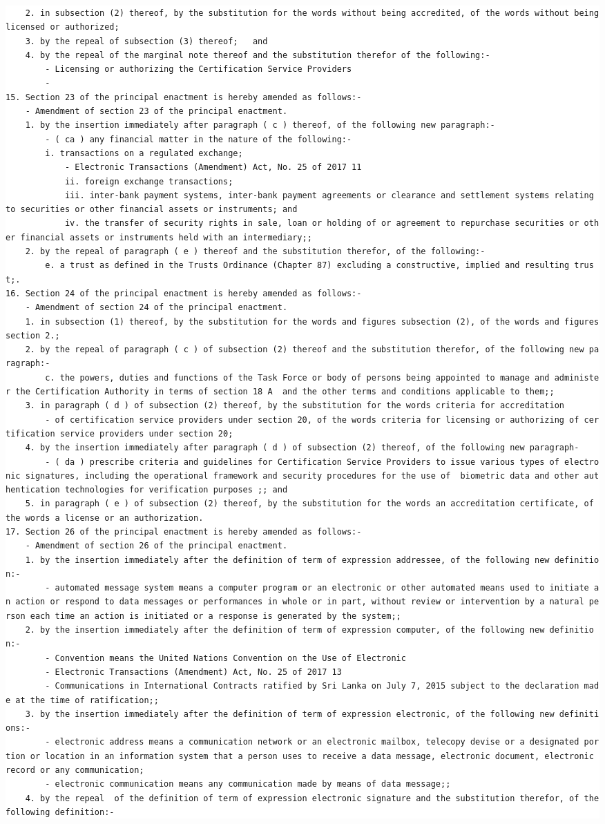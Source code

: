         2. in subsection (2) thereof, by the substitution for the words without being accredited, of the words without being licensed or authorized;
        3. by the repeal of subsection (3) thereof;   and
        4. by the repeal of the marginal note thereof and the substitution therefor of the following:-
            - Licensing or authorizing the Certification Service Providers
            - 
    15. Section 23 of the principal enactment is hereby amended as follows:-
        - Amendment of section 23 of the principal enactment.
        1. by the insertion immediately after paragraph ( c ) thereof, of the following new paragraph:-
            - ( ca ) any financial matter in the nature of the following:-
            i. transactions on a regulated exchange;
                - Electronic Transactions (Amendment) Act, No. 25 of 2017 11
                ii. foreign exchange transactions;
                iii. inter-bank payment systems, inter-bank payment agreements or clearance and settlement systems relating to securities or other financial assets or instruments; and
                iv. the transfer of security rights in sale, loan or holding of or agreement to repurchase securities or other financial assets or instruments held with an intermediary;;
        2. by the repeal of paragraph ( e ) thereof and the substitution therefor, of the following:-
            e. a trust as defined in the Trusts Ordinance (Chapter 87) excluding a constructive, implied and resulting trust;.
    16. Section 24 of the principal enactment is hereby amended as follows:-
        - Amendment of section 24 of the principal enactment.
        1. in subsection (1) thereof, by the substitution for the words and figures subsection (2), of the words and figures section 2.;
        2. by the repeal of paragraph ( c ) of subsection (2) thereof and the substitution therefor, of the following new paragraph:-
            c. the powers, duties and functions of the Task Force or body of persons being appointed to manage and administer the Certification Authority in terms of section 18 A  and the other terms and conditions applicable to them;;
        3. in paragraph ( d ) of subsection (2) thereof, by the substitution for the words criteria for accreditation
            - of certification service providers under section 20, of the words criteria for licensing or authorizing of certification service providers under section 20;
        4. by the insertion immediately after paragraph ( d ) of subsection (2) thereof, of the following new paragraph-
            - ( da ) prescribe criteria and guidelines for Certification Service Providers to issue various types of electronic signatures, including the operational framework and security procedures for the use of  biometric data and other authentication technologies for verification purposes ;; and
        5. in paragraph ( e ) of subsection (2) thereof, by the substitution for the words an accreditation certificate, of the words a license or an authorization.
    17. Section 26 of the principal enactment is hereby amended as follows:-
        - Amendment of section 26 of the principal enactment.
        1. by the insertion immediately after the definition of term of expression addressee, of the following new definition:-
            - automated message system means a computer program or an electronic or other automated means used to initiate an action or respond to data messages or performances in whole or in part, without review or intervention by a natural person each time an action is initiated or a response is generated by the system;;
        2. by the insertion immediately after the definition of term of expression computer, of the following new definition:-
            - Convention means the United Nations Convention on the Use of Electronic
            - Electronic Transactions (Amendment) Act, No. 25 of 2017 13
            - Communications in International Contracts ratified by Sri Lanka on July 7, 2015 subject to the declaration made at the time of ratification;;
        3. by the insertion immediately after the definition of term of expression electronic, of the following new definitions:-
            - electronic address means a communication network or an electronic mailbox, telecopy devise or a designated portion or location in an information system that a person uses to receive a data message, electronic document, electronic record or any communication;
            - electronic communication means any communication made by means of data message;;
        4. by the repeal  of the definition of term of expression electronic signature and the substitution therefor, of the following definition:-